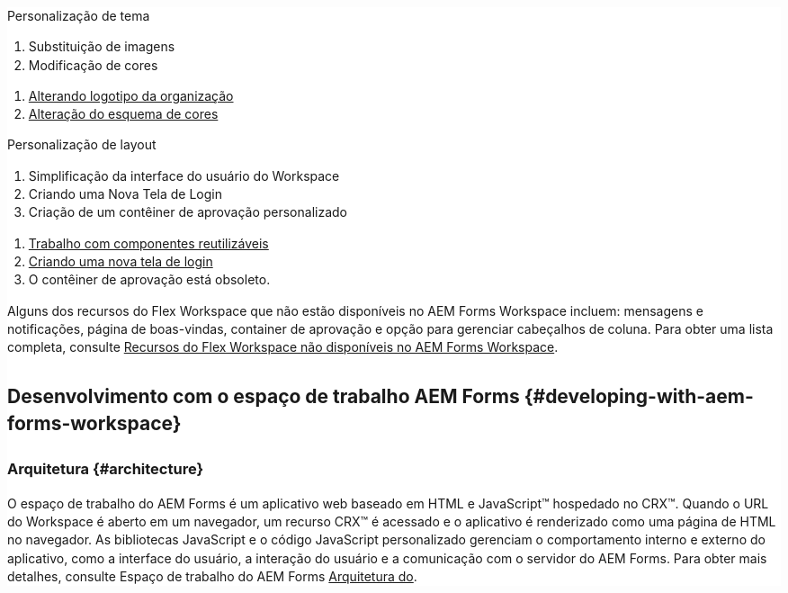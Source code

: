   <tr>
   <td>Personalização de tema</td>
   <td>
    <ol>
     <li>Substituição de imagens</li>
     <li>Modificação de cores</li>
    </ol> </td>
   <td>
    <ol>
     <li><a href="/help/forms/using/changing-organization-logo-branding.md">Alterando logotipo da organização</a> </li>
     <li><a href="/help/forms/using/changing-color-scheme-interface.md">Alteração do esquema de cores</a></li>
    </ol> </td>
  </tr>
  <tr>
   <td>Personalização de layout</td>
   <td>
    <ol>
     <li>Simplificação da interface do usuário do Workspace<br /> </li>
     <li>Criando uma Nova Tela de Login</li>
     <li>Criação de um contêiner de aprovação personalizado</li>
    </ol> </td>
   <td>
    <ol>
     <li><a href="/help/forms/using/description-reusable-components.md">Trabalho com componentes reutilizáveis</a></li>
     <li><a href="/help/forms/using/creating-new-login-screen.md">Criando uma nova tela de login</a></li>
     <li>O contêiner de aprovação está obsoleto.</li>
    </ol> </td>
  </tr>
 </tbody>
</table>

Alguns dos recursos do Flex Workspace que não estão disponíveis no AEM Forms Workspace incluem: mensagens e notificações, página de boas-vindas, container de aprovação e opção para gerenciar cabeçalhos de coluna. Para obter uma lista completa, consulte [Recursos do Flex Workspace não disponíveis no AEM Forms Workspace](/help/forms/using/features-flex-workspace-available-html.md).

## Desenvolvimento com o espaço de trabalho AEM Forms {#developing-with-aem-forms-workspace}

### Arquitetura {#architecture}

O espaço de trabalho do AEM Forms é um aplicativo web baseado em HTML e JavaScript™ hospedado no CRX™. Quando o URL do Workspace é aberto em um navegador, um recurso CRX™ é acessado e o aplicativo é renderizado como uma página de HTML no navegador. As bibliotecas JavaScript e o código JavaScript personalizado gerenciam o comportamento interno e externo do aplicativo, como a interface do usuário, a interação do usuário e a comunicação com o servidor do AEM Forms. Para obter mais detalhes, consulte Espaço de trabalho do AEM Forms [Arquitetura do](/help/forms/using/html-workspace-architecture.md).
